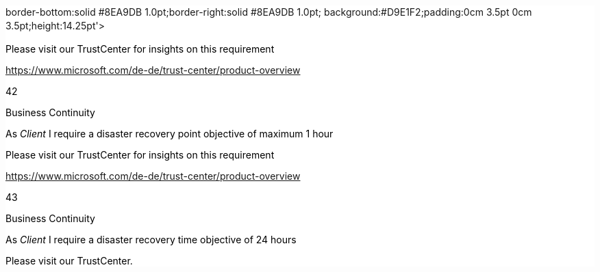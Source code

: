   border-bottom:solid #8EA9DB 1.0pt;border-right:solid #8EA9DB 1.0pt;
  background:#D9E1F2;padding:0cm 3.5pt 0cm 3.5pt;height:14.25pt'>
  <p class=MsoNormal style='margin-bottom:0cm;line-height:normal'><span
  lang=EN-US style='color:black'>Please visit our TrustCenter for insights on
  this requirement</span></p>
  <p class=MsoNormal style='margin-bottom:0cm;line-height:normal'><span
  lang=NL style='color:black'><a
  href="https://www.microsoft.com/de-de/trust-center/product-overview"><span
  lang=EN-US>https://www.microsoft.com/de-de/trust-center/product-overview</span></a></span></p>
  </td>
 </tr>
 <tr style='page-break-inside:avoid;height:14.25pt'>
  <td width=32 nowrap style='width:23.75pt;border-top:none;border-left:solid #8EA9DB 1.0pt;
  border-bottom:solid #8EA9DB 1.0pt;border-right:none;padding:0cm 3.5pt 0cm 3.5pt;
  height:14.25pt'>
  <p class=MsoNormal style='margin-bottom:0cm;line-height:normal'><span
  lang=NL style='color:black'>42</span></p>
  </td>
  <td width=100 nowrap style='width:75.25pt;border:none;border-bottom:solid #8EA9DB 1.0pt;
  padding:0cm 3.5pt 0cm 3.5pt;height:14.25pt'>
  <p class=MsoNormal style='margin-bottom:0cm;line-height:normal'><span
  lang=NL style='color:black'>Business Continuity</span></p>
  </td>
  <td width=331 nowrap style='width:248.25pt;border:none;border-bottom:solid #8EA9DB 1.0pt;
  padding:0cm 3.5pt 0cm 3.5pt;height:14.25pt'>
  <p class=MsoNormal style='margin-bottom:0cm;line-height:normal'><span
  lang=EN-US style='color:black'>As <i>Client</i> I require a disaster recovery
  point objective of maximum 1 hour</span></p>
  </td>
  <td width=586 nowrap style='width:439.75pt;border-top:none;border-left:none;
  border-bottom:solid #8EA9DB 1.0pt;border-right:solid #8EA9DB 1.0pt;
  padding:0cm 3.5pt 0cm 3.5pt;height:14.25pt'>
  <p class=MsoNormal style='margin-bottom:0cm;line-height:normal'><span
  lang=EN-US style='color:black'>Please visit our TrustCenter for insights on
  this requirement</span></p>
  <p class=MsoNormal style='margin-bottom:0cm;line-height:normal'><span
  lang=NL><a
  href="https://www.microsoft.com/de-de/trust-center/product-overview"><span
  lang=EN-US>https://www.microsoft.com/de-de/trust-center/product-overview</span></a></span></p>
  </td>
 </tr>
 <tr style='page-break-inside:avoid;height:42.75pt'>
  <td width=32 nowrap style='width:23.75pt;border-top:none;border-left:solid #8EA9DB 1.0pt;
  border-bottom:solid #8EA9DB 1.0pt;border-right:none;background:#D9E1F2;
  padding:0cm 3.5pt 0cm 3.5pt;height:42.75pt'>
  <p class=MsoNormal style='margin-bottom:0cm;line-height:normal'><span
  lang=NL style='color:black'>43</span></p>
  </td>
  <td width=100 nowrap style='width:75.25pt;border:none;border-bottom:solid #8EA9DB 1.0pt;
  background:#D9E1F2;padding:0cm 3.5pt 0cm 3.5pt;height:42.75pt'>
  <p class=MsoNormal style='margin-bottom:0cm;line-height:normal'><span
  lang=NL style='color:black'>Business Continuity</span></p>
  </td>
  <td width=331 nowrap style='width:248.25pt;border:none;border-bottom:solid #8EA9DB 1.0pt;
  background:#D9E1F2;padding:0cm 3.5pt 0cm 3.5pt;height:42.75pt'>
  <p class=MsoNormal style='margin-bottom:0cm;line-height:normal'><span
  lang=EN-US style='color:black'>As <i>Client</i> I require a disaster recovery
  time objective of 24 hours</span></p>
  </td>
  <td width=586 style='width:439.75pt;border-top:none;border-left:none;
  border-bottom:solid #8EA9DB 1.0pt;border-right:solid #8EA9DB 1.0pt;
  background:#D9E1F2;padding:0cm 3.5pt 0cm 3.5pt;height:42.75pt'>
  <p class=MsoNormal style='margin-bottom:0cm;line-height:normal'><span
  lang=EN-US style='color:black'>Please visit our TrustCenter. <br>